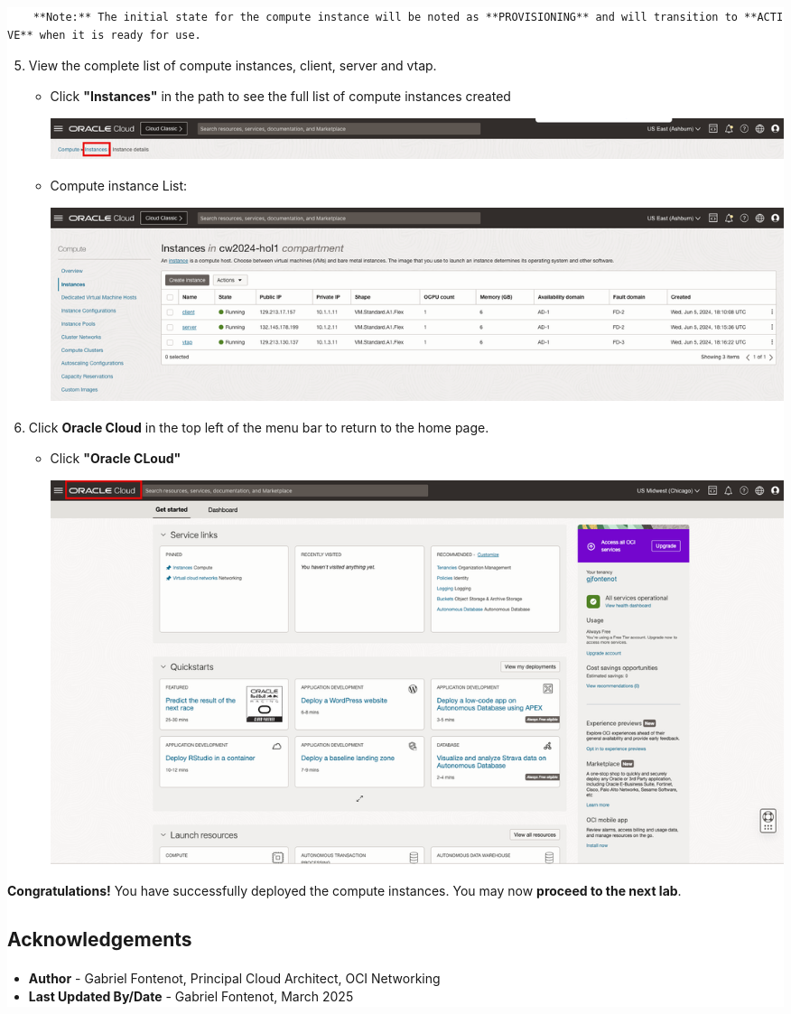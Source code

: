         **Note:** The initial state for the compute instance will be noted as **PROVISIONING** and will transition to **ACTIVE** when it is ready for use.

5. View the complete list of compute instances, client, server and vtap.

    * Click **"Instances"** in the path to see the full list of compute instances created

        ![compute-instancepath](images/compute-instancepath.png)

    * Compute instance List:

        ![compute-instancelist](images/compute-instancelist.png)

6. Click **Oracle Cloud** in the top left of the menu bar to return to the home page.

    * Click **"Oracle CLoud"**

        ![oraclecloudhome](images/oraclecloudhome.png)

**Congratulations!** You have successfully deployed the compute instances. You may now **proceed to the next lab**.

## Acknowledgements

* **Author** - Gabriel Fontenot, Principal Cloud Architect, OCI Networking
* **Last Updated By/Date** - Gabriel Fontenot, March 2025